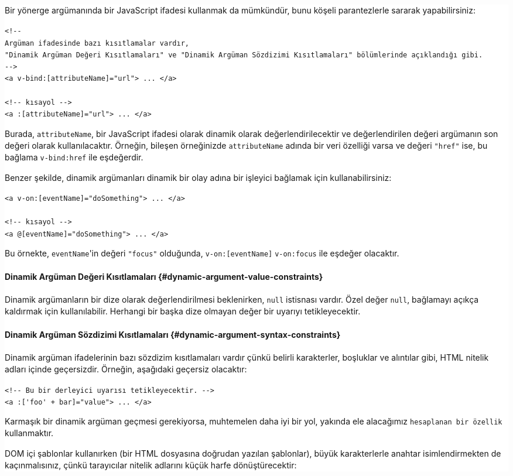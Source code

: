 Bir yönerge argümanında bir JavaScript ifadesi kullanmak da mümkündür, bunu köşeli parantezlerle sararak yapabilirsiniz:

```vue-html
<!--
Argüman ifadesinde bazı kısıtlamalar vardır,
"Dinamik Argüman Değeri Kısıtlamaları" ve "Dinamik Argüman Sözdizimi Kısıtlamaları" bölümlerinde açıklandığı gibi.
-->
<a v-bind:[attributeName]="url"> ... </a>

<!-- kısayol -->
<a :[attributeName]="url"> ... </a>
```

Burada, `attributeName`, bir JavaScript ifadesi olarak dinamik olarak değerlendirilecektir ve değerlendirilen değeri argümanın son değeri olarak kullanılacaktır. Örneğin, bileşen örneğinizde `attributeName` adında bir veri özelliği varsa ve değeri `"href"` ise, bu bağlama `v-bind:href` ile eşdeğerdir.

Benzer şekilde, dinamik argümanları dinamik bir olay adına bir işleyici bağlamak için kullanabilirsiniz:

```vue-html
<a v-on:[eventName]="doSomething"> ... </a>

<!-- kısayol -->
<a @[eventName]="doSomething"> ... </a>
```

Bu örnekte, `eventName`'in değeri `"focus"` olduğunda, `v-on:[eventName]` `v-on:focus` ile eşdeğer olacaktır.

#### Dinamik Argüman Değeri Kısıtlamaları {#dynamic-argument-value-constraints}

Dinamik argümanların bir dize olarak değerlendirilmesi beklenirken, `null` istisnası vardır. Özel değer `null`, bağlamayı açıkça kaldırmak için kullanılabilir. Herhangi bir başka dize olmayan değer bir uyarıyı tetikleyecektir.

#### Dinamik Argüman Sözdizimi Kısıtlamaları {#dynamic-argument-syntax-constraints}

Dinamik argüman ifadelerinin bazı sözdizim kısıtlamaları vardır çünkü belirli karakterler, boşluklar ve alıntılar gibi, HTML nitelik adları içinde geçersizdir. Örneğin, aşağıdaki geçersiz olacaktır:

```vue-html
<!-- Bu bir derleyici uyarısı tetikleyecektir. -->
<a :['foo' + bar]="value"> ... </a>
```

Karmaşık bir dinamik argüman geçmesi gerekiyorsa, muhtemelen daha iyi bir yol, yakında ele alacağımız `hesaplanan bir özellik` kullanmaktır.

DOM içi şablonlar kullanırken (bir HTML dosyasına doğrudan yazılan şablonlar), büyük karakterlerle anahtar isimlendirmekten de kaçınmalısınız, çünkü tarayıcılar nitelik adlarını küçük harfe dönüştürecektir:
